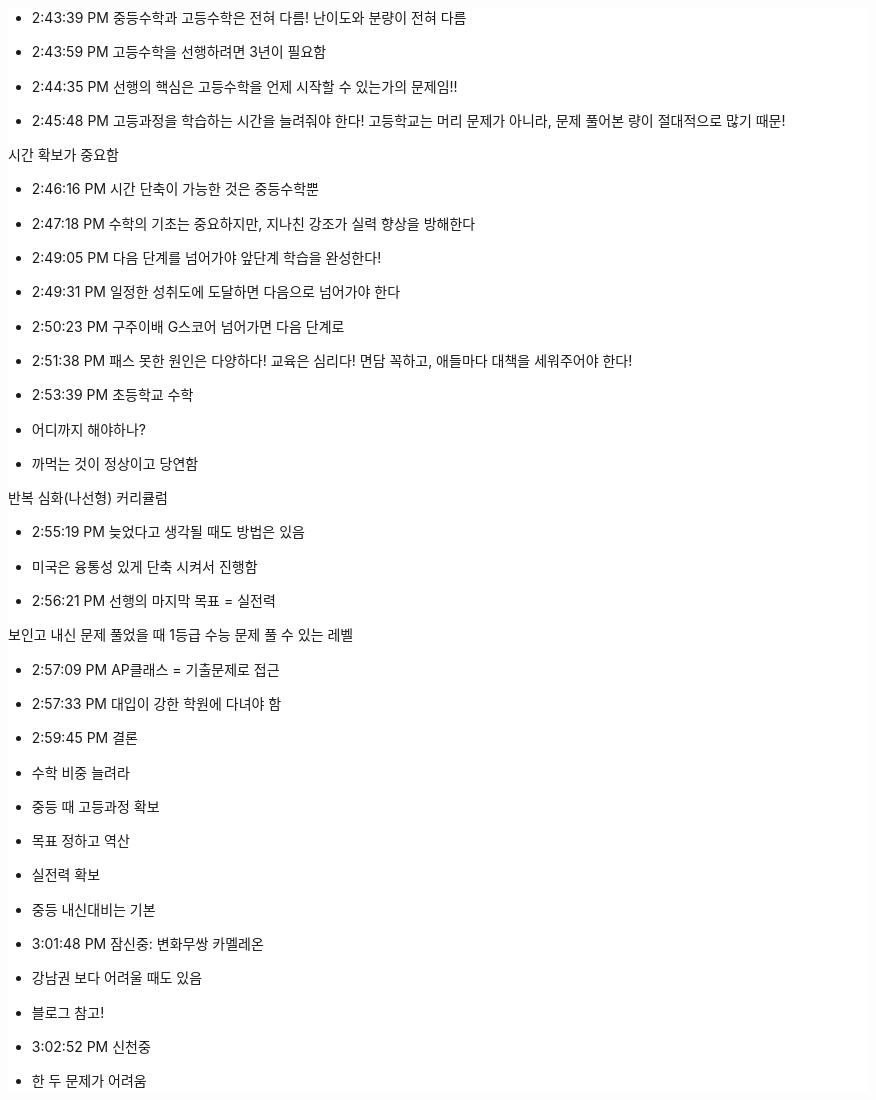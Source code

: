 - 2:43:39 PM 중등수학과 고등수학은 전혀 다름!
난이도와 분량이 전혀 다름

- 2:43:59 PM 고등수학을 선행하려면 3년이 필요함

- 2:44:35 PM 선행의 핵심은 고등수학을 언제 시작할 수 있는가의 문제임!!

- 2:45:48 PM 고등과정을 학습하는 시간을 늘려줘야 한다!
고등학교는 머리 문제가 아니라, 문제 풀어본 량이
절대적으로 많기 때문!

시간 확보가 중요함

- 2:46:16 PM 시간 단축이 가능한 것은 중등수학뿐

- 2:47:18 PM 수학의 기초는 중요하지만, 지나친 강조가 실력 향상을 방해한다

- 2:49:05 PM 다음 단계를 넘어가야 앞단계 학습을 완성한다!

- 2:49:31 PM 일정한 성취도에 도달하면 다음으로 넘어가야 한다

- 2:50:23 PM 구주이배 G스코어 넘어가면 다음 단계로

- 2:51:38 PM 패스 못한 원인은 다양하다!
교육은 심리다! 면담 꼭하고, 애들마다 대책을
세워주어야 한다!

- 2:53:39 PM 초등학교 수학
- 어디까지 해야하나?
- 까먹는 것이 정상이고 당연함

반복 심화(나선형) 커리큘럼


- 2:55:19 PM 늦었다고 생각될 때도 방법은 있음
- 미국은 융통성 있게 단축 시켜서 진행함

- 2:56:21 PM 선행의 마지막 목표 = 실전력


보인고 내신 문제 풀었을 때 1등급
수능 문제 풀 수 있는 레벨

- 2:57:09 PM AP클래스 = 기출문제로 접근

- 2:57:33 PM 대입이 강한 학원에 다녀야 함

- 2:59:45 PM 결론
- 수학 비중 늘려라
- 중등 때 고등과정 확보
- 목표 정하고 역산
- 실전력 확보
- 중등 내신대비는 기본

- 3:01:48 PM 잠신중: 변화무쌍 카멜레온
- 강남권 보다 어려울 때도 있음
- 블로그 참고!


- 3:02:52 PM 신천중
- 한 두 문제가 어려움
